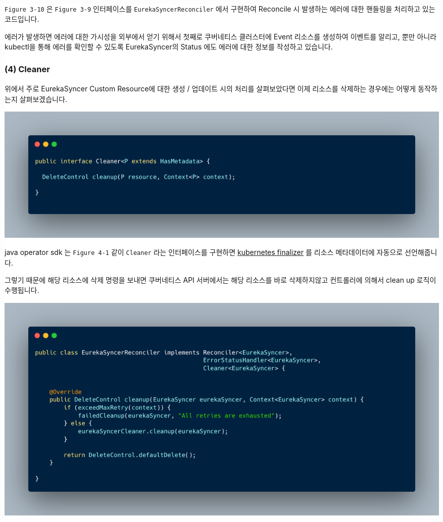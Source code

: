 `Figure 3-10` 은 `Figure 3-9` 인터페이스를 `EurekaSyncerReconciler` 에서 구현하여 Reconcile 시 발생하는 에러에 대한 핸들링을 처리하고 있는 코드입니다.

에러가 발생하면 에러에 대한 가시성을 외부에서 얻기 위해서 첫째로 쿠버네티스 클러스터에 Event 리소스를 생성하여 이벤트를 알리고, 뿐만 아니라 kubectl을 통해 에러를 확인할 수 있도록 EurekaSyncer의 Status 에도 에러에 대한 정보를 작성하고 있습니다.

### (4) Cleaner

위에서 주로 EurekaSyncer Custom Resource에 대한 생성 / 업데이트 시의 처리를 살펴보았다면 이제 리소스를 삭제하는 경우에는 어떻게 동작하는지 살펴보겠습니다.

![Figure 4-1. cleaner interface](/files/post/2022-07-20-eurekube-operator/cleaner-interface.png)

java operator sdk 는 `Figure 4-1` 같이 `Cleaner` 라는 인터페이스를 구현하면 [kubernetes finalizer](https://kubernetes.io/docs/concepts/overview/working-with-objects/finalizers/) 를 리소스 메타데이터에 자동으로 선언해줍니다. 

그렇기 때문에 해당 리소스에 삭제 명령을 보내면 쿠버네티스 API 서버에서는 해당 리소스를 바로 삭제하지않고 컨트롤러에 의해서 clean up 로직이 수행됩니다.

![Figure 4-2. [code snippet] Implemented Cleaner in EurekaSyncerReconciler](/files/post/2022-07-20-eurekube-operator/cleaner-impl.png)
